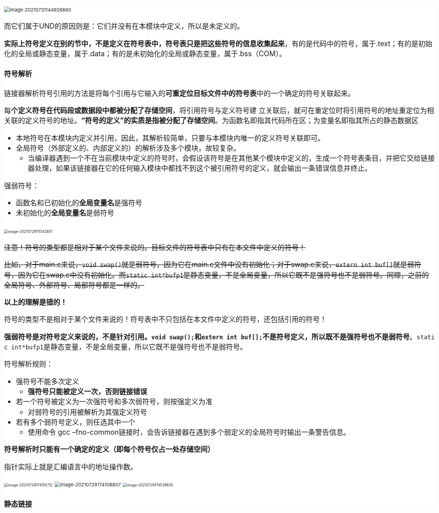 <img src="https://raw.githubusercontent.com/BoL0150/image2/master/image-20210731144926860.png" alt="image-20210731144926860" style="zoom:67%;" />

而它们属于UND的原因则是：它们并没有在本模块中定义，所以是未定义的。

**实际上符号定义在别的节中，不是定义在符号表中，符号表只是把这些符号的信息收集起来**，有的是代码中的符号，属于.text；有的是初始化的全局或静态变量，属于.data；有的是未初始化的全局或静态变量，属于.bss（COM）。

#### 符号解析

链接器解析符号引用的方法是将每个引用与它输入的**可重定位目标文件中的符号表**中的一个确定的符号关联起来。

每**个定义符号在代码段或数据段中都被分配了存储空间**，将引用符号与定义符号建 立关联后，就可在重定位时将引用符号的地址重定位为相关联的定义符号的地址。**“符号的定义”的实质是指被分配了存储空间**。为函数名即指其代码所在区；为变量名即指其所占的静态数据区

- 本地符号在本模块内定义并引用，因此，其解析较简单，只要与本模块内唯一的定义符号关联即可。
- 全局符号（外部定义的、内部定义的）的解析涉及多个模块，故较复杂。
  - 当编译器遇到一个不在当前模块中定义的符号时，会假设该符号是在其他某个模块中定义的，生成一个符号表条目，并把它交给链接器处理，如果该链接器在它的任何输入模块中都找不到这个被引用符号的定义，就会输出一条错误信息并终止。

强弱符号：

- 函数名和已初始化的**全局变量名**是强符号 
- 未初始化的**全局变量名**是弱符号

<img src="https://raw.githubusercontent.com/BoL0150/image2/master/image-20210729115142651.png" alt="image-20210729115142651" style="zoom:50%;" />

~~注意！符号的类型都是相对于某个文件来说的。目标文件的符号表中只有在本文件中定义的符号！~~

~~比如，对于main.c来说，`void swap()`就是弱符号，因为它在main.c文件中没有初始化；对于swap.c来说，`extern int buf[]`就是弱符号，因为它在swap.c中没有初始化。而`static int*bufp1`是静态变量，不是全局变量，所以它既不是强符号也不是弱符号。同理，之前的全局符号、外部符号、局部符号都是一样的。~~

**以上的理解是错的！**

符号的类型不是相对于某个文件来说的！符号表中不只包括在本文件中定义的符号，还包括引用的符号！

**强弱符号是对符号定义来说的，不是针对引用。`void swap();`和`extern int buf[];`不是符号定义，所以既不是强符号也不是弱符号**。`static int*bufp1`是静态变量，不是全局变量，所以它既不是强符号也不是弱符号。

符号解析规则：

- 强符号不能多次定义 
  - **强符号只能被定义一次，否则链接错误** 
- 若一个符号被定义为一次强符号和多次弱符号，则按强定义为准 
  - 对弱符号的引用被解析为其强定义符号 
- 若有多个弱符号定义，则任选其中一个
  - 使用命令 gcc –fno-common链接时，会告诉链接器在遇到多个弱定义的全局符号时输出一条警告信息。 

**符号解析时只能有一个确定的定义（即每个符号仅占一处存储空间）**

指针实际上就是汇编语言中的地址操作数。

<img src="https://raw.githubusercontent.com/BoL0150/image2/master/image-20210729174155712.png" alt="image-20210729174155712" style="zoom:50%;" />

<img src="https://raw.githubusercontent.com/BoL0150/image2/master/image-20210729174108807.png" alt="image-20210729174108807" style="zoom: 67%;" />

<img src="https://raw.githubusercontent.com/BoL0150/image2/master/image-20210729174539630.png" alt="image-20210729174539630" style="zoom: 50%;" />

####  静态链接
